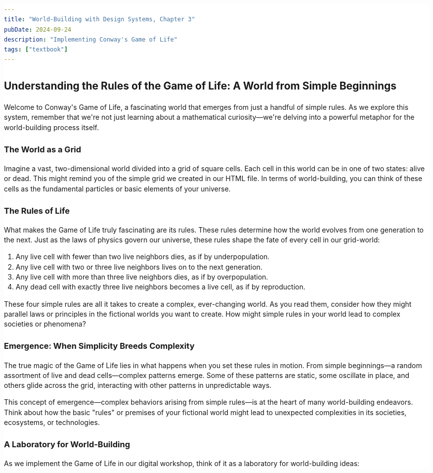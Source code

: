 ```yaml
---
title: "World-Building with Design Systems, Chapter 3"
pubDate: 2024-09-24
description: "Implementing Conway's Game of Life"
tags: ["textbook"]
---
```


## Understanding the Rules of the Game of Life: A World from Simple Beginnings

Welcome to Conway's Game of Life, a fascinating world that emerges from just a handful of simple rules. As we explore this system, remember that we're not just learning about a mathematical curiosity—we're delving into a powerful metaphor for the world-building process itself.

### The World as a Grid

Imagine a vast, two-dimensional world divided into a grid of square cells. Each cell in this world can be in one of two states: alive or dead. This might remind you of the simple grid we created in our HTML file. In terms of world-building, you can think of these cells as the fundamental particles or basic elements of your universe.

### The Rules of Life

What makes the Game of Life truly fascinating are its rules. These rules determine how the world evolves from one generation to the next. Just as the laws of physics govern our universe, these rules shape the fate of every cell in our grid-world:

1. Any live cell with fewer than two live neighbors dies, as if by underpopulation.
2. Any live cell with two or three live neighbors lives on to the next generation.
3. Any live cell with more than three live neighbors dies, as if by overpopulation.
4. Any dead cell with exactly three live neighbors becomes a live cell, as if by reproduction.

These four simple rules are all it takes to create a complex, ever-changing world. As you read them, consider how they might parallel laws or principles in the fictional worlds you want to create. How might simple rules in your world lead to complex societies or phenomena?

### Emergence: When Simplicity Breeds Complexity

The true magic of the Game of Life lies in what happens when you set these rules in motion. From simple beginnings—a random assortment of live and dead cells—complex patterns emerge. Some of these patterns are static, some oscillate in place, and others glide across the grid, interacting with other patterns in unpredictable ways.

This concept of emergence—complex behaviors arising from simple rules—is at the heart of many world-building endeavors. Think about how the basic "rules" or premises of your fictional world might lead to unexpected complexities in its societies, ecosystems, or technologies.

### A Laboratory for World-Building

As we implement the Game of Life in our digital workshop, think of it as a laboratory for world-building ideas:
